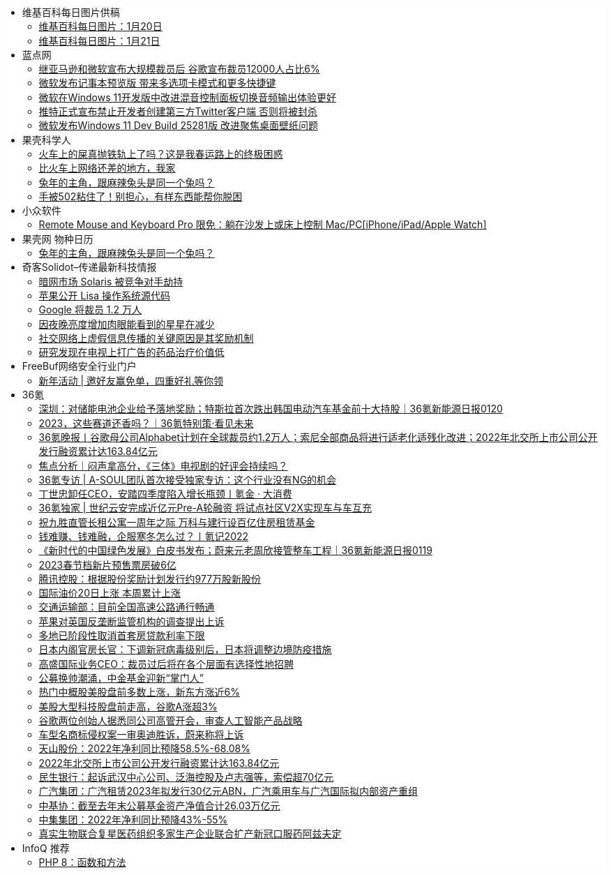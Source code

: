 - 维基百科每日图片供稿
  - [维基百科每日图片：1月20日](https://zh.wikipedia.org/wiki/Special:%E4%BE%9B%E7%A8%BF%E9%A1%B9%E7%9B%AE/potd/20230120000000/zh)
  - [维基百科每日图片：1月21日](https://zh.wikipedia.org/wiki/Special:%E4%BE%9B%E7%A8%BF%E9%A1%B9%E7%9B%AE/potd/20230121000000/zh)
- 蓝点网
  - [继亚马逊和微软宣布大规模裁员后 谷歌宣布裁员12000人占比6%](https://www.landiannews.com/archives/96943.html)
  - [微软发布记事本预览版 带来多选项卡模式和更多快捷键](https://www.landiannews.com/archives/96932.html)
  - [微软在Windows 11开发版中改进混音控制面板切换音频输出体验更好](https://www.landiannews.com/archives/96930.html)
  - [推特正式宣布禁止开发者创建第三方Twitter客户端 否则将被封杀](https://www.landiannews.com/archives/96957.html)
  - [微软发布Windows 11 Dev Build 25281版 改进聚焦桌面壁纸问题](https://www.landiannews.com/archives/96931.html)
- 果壳科学人
  - [火车上的屎真抛铁轨上了吗？这是我春运路上的终极困惑](https://www.guokr.com/article/463300/)
  - [比火车上网络还差的地方，我家](https://www.guokr.com/article/463299/)
  - [兔年的主角，跟麻辣兔头是同一个兔吗？](https://www.guokr.com/article/463297/)
  - [手被502粘住了！别担心，有样东西能帮你脱困](https://www.guokr.com/article/463298/)
- 小众软件
  - [Remote Mouse and Keyboard Pro 限免：躺在沙发上或床上控制 Mac/PC[iPhone/iPad/Apple Watch]](https://www.appinn.com/remote-mouse-and-keyboard-pro/)
- 果壳网 物种日历
  - [兔年的主角，跟麻辣兔头是同一个兔吗？](http://www.guokr.com/article/463297/)
- 奇客Solidot–传递最新科技情报
  - [暗网市场 Solaris 被竞争对手劫持](https://www.solidot.org/story?sid=73935)
  - [苹果公开 Lisa 操作系统源代码](https://www.solidot.org/story?sid=73934)
  - [Google 将裁员 1.2 万人](https://www.solidot.org/story?sid=73933)
  - [因夜晚亮度增加肉眼能看到的星星在减少](https://www.solidot.org/story?sid=73932)
  - [社交网络上虚假信息传播的关键原因是其奖励机制](https://www.solidot.org/story?sid=73931)
  - [研究发现在电视上打广告的药品治疗价值低](https://www.solidot.org/story?sid=73930)
- FreeBuf网络安全行业门户
  - [新年活动 | 邀好友赢免单，四重好礼等你领](https://www.freebuf.com/fevents/355713.html)
- 36氪
  - [深圳：对储能电池企业给予落地奖励；特斯拉首次跌出韩国电动汽车基金前十大持股｜36氪新能源日报0120](https://36kr.com/p/2095993098207619?f=rss)
  - [2023，这些赛道还香吗？｜36氪特别策·看见未来](https://36kr.com/p/2095742935908741?f=rss)
  - [36氪晚报丨谷歌母公司Alphabet计划在全球裁员约1.2万人；索尼全部商品将进行适老化适残化改进；2022年北交所上市公司公开发行融资累计达163.84亿元](https://36kr.com/p/2096199823966345?f=rss)
  - [焦点分析｜闷声拿高分，《三体》电视剧的好评会持续吗？](https://36kr.com/p/2095831393124480?f=rss)
  - [36氪专访 | A-SOUL团队首次接受独家专访：这个行业没有NG的机会](https://36kr.com/p/2042024214007041?f=rss)
  - [丁世忠卸任CEO，安踏四季度陷入增长瓶颈丨氪金 · 大消费](https://36kr.com/p/2095653628166536?f=rss)
  - [36氪独家 | 世纪云安完成近亿元Pre-A轮融资  将试点社区V2X实现车与车互充](https://36kr.com/p/2094828287885699?f=rss)
  - [祝九胜直管长租公寓一周年之际 万科与建行设百亿住房租赁基金](https://36kr.com/p/2095698798346372?f=rss)
  - [钱难赚、钱难融，企服寒冬怎么过？丨氪记2022](https://36kr.com/p/2095646783455624?f=rss)
  - [《新时代的中国绿色发展》白皮书发布；蔚来元老周欣接管整车工程｜36氪新能源日报0119](https://36kr.com/p/2094564224827525?f=rss)
  - [2023春节档新片预售票房破6亿](https://36kr.com/newsflashes/2097038533509252?f=rss)
  - [腾讯控股：根据股份奖励计划发行约977万股新股份](https://36kr.com/newsflashes/2097005317734537?f=rss)
  - [国际油价20日上涨 本周累计上涨](https://36kr.com/newsflashes/2096993120174212?f=rss)
  - [交通运输部：目前全国高速公路通行畅通](https://36kr.com/newsflashes/2096991036965250?f=rss)
  - [苹果对英国反垄断监管机构的调查提出上诉](https://36kr.com/newsflashes/2096292380426629?f=rss)
  - [多地已阶段性取消首套房贷款利率下限](https://36kr.com/newsflashes/2096291704619397?f=rss)
  - [日本内阁官房长官：下调新冠病毒级别后，日本将调整边境防疫措施](https://36kr.com/newsflashes/2096291201630594?f=rss)
  - [高盛国际业务CEO：裁员过后将在各个层面有选择性地招聘](https://36kr.com/newsflashes/2096289346486401?f=rss)
  - [公募换帅潮涌，中金基金迎新“掌门人”](https://36kr.com/newsflashes/2096280214126721?f=rss)
  - [热门中概股美股盘前多数上涨，新东方涨近6%](https://36kr.com/newsflashes/2096270265303432?f=rss)
  - [美股大型科技股盘前走高，谷歌A涨超3%](https://36kr.com/newsflashes/2096268384354690?f=rss)
  - [谷歌两位创始人据悉同公司高管开会，审查人工智能产品战略](https://36kr.com/newsflashes/2096259342565764?f=rss)
  - [车型名商标侵权案一审奥迪胜诉，蔚来称将上诉](https://36kr.com/newsflashes/2096251702902913?f=rss)
  - [天山股份：2022年净利同比预降58.5%-68.08%](https://36kr.com/newsflashes/2096239070052743?f=rss)
  - [2022年北交所上市公司公开发行融资累计达163.84亿元](https://36kr.com/newsflashes/2096213776121989?f=rss)
  - [民生银行：起诉武汉中心公司、泛海控股及卢志强等，索偿超70亿元](https://36kr.com/newsflashes/2096209192288644?f=rss)
  - [广汽集团：广汽租赁2023年拟发行30亿元ABN，广汽乘用车与广汽国际拟内部资产重组](https://36kr.com/newsflashes/2096203365990535?f=rss)
  - [中基协：截至去年末公募基金资产净值合计26.03万亿元](https://36kr.com/newsflashes/2096194078851207?f=rss)
  - [中集集团：2022年净利同比预降43%-55%](https://36kr.com/newsflashes/2096185088049537?f=rss)
  - [真实生物联合复星医药组织多家生产企业联合扩产新冠口服药阿兹夫定](https://36kr.com/newsflashes/2096180019462281?f=rss)
- InfoQ 推荐
  - [PHP 8：函数和方法](https://www.infoq.cn/article/5ztCCEZ39EfToyRNaPF3)